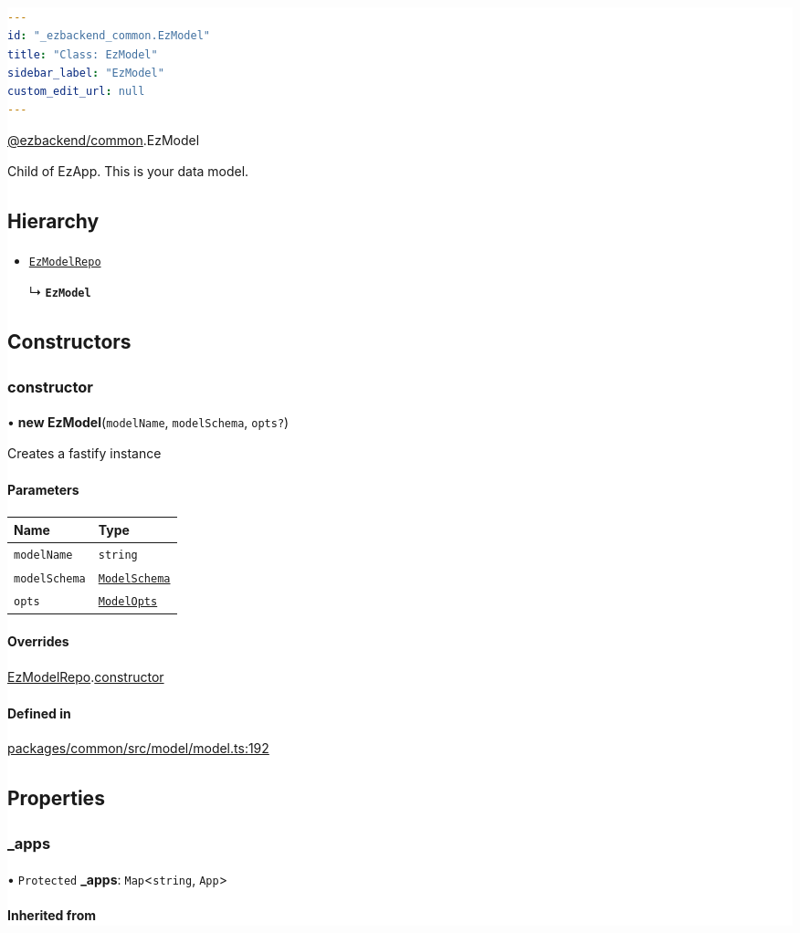 ```yaml
---
id: "_ezbackend_common.EzModel"
title: "Class: EzModel"
sidebar_label: "EzModel"
custom_edit_url: null
---
```


[@ezbackend/common](../modules/_ezbackend_common).EzModel

Child of EzApp. This is your data model.

## Hierarchy

- [`EzModelRepo`](_ezbackend_common.EzModelRepo)

  ↳ **`EzModel`**

## Constructors

### constructor

• **new EzModel**(`modelName`, `modelSchema`, `opts?`)

Creates a fastify instance

#### Parameters

| Name | Type |
| :------ | :------ |
| `modelName` | `string` |
| `modelSchema` | [`ModelSchema`](../modules/_ezbackend_common#modelschema) |
| `opts` | [`ModelOpts`](../modules/_ezbackend_common#modelopts) |

#### Overrides

[EzModelRepo](_ezbackend_common.EzModelRepo).[constructor](_ezbackend_common.EzModelRepo#constructor)

#### Defined in

[packages/common/src/model/model.ts:192](https://github.com/kapydev/ezbackend/blob/15c3f57/packages/common/src/model/model.ts#L192)

## Properties

### \_apps

• `Protected` **\_apps**: `Map`<`string`, `App`\>

#### Inherited from
